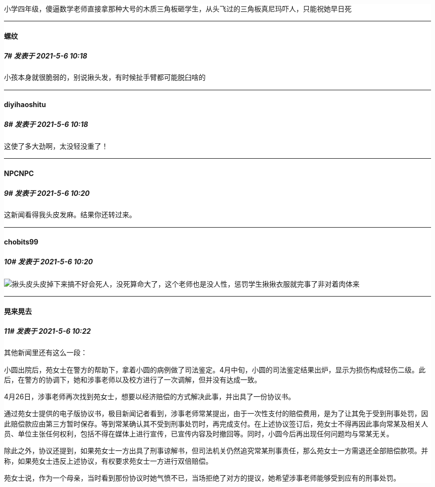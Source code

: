 
小学四年级，傻逼数学老师直接拿那种大号的木质三角板砸学生，从头飞过的三角板真尼玛吓人，只能祝她早日死


*****

####  螺纹  
##### 7#       发表于 2021-5-6 10:18


小孩本身就很脆弱的，别说揪头发，有时候扯手臂都可能脱臼啥的


*****

####  diyihaoshitu  
##### 8#       发表于 2021-5-6 10:18


这使了多大劲啊，太没轻没重了！


*****

####  NPCNPC  
##### 9#       发表于 2021-5-6 10:20


这新闻看得我头皮发麻。结果你还转过来。


*****

####  chobits99  
##### 10#       发表于 2021-5-6 10:20


<img src="https://static.saraba1st.com/image/smiley/face2017/018.png" referrerpolicy="no-referrer">揪头皮头皮掉下来搞不好会死人，没死算命大了，这个老师也是没人性，惩罚学生揪揪衣服就完事了非对着肉体来


*****

####  晃来晃去  
##### 11#       发表于 2021-5-6 10:22


其他新闻里还有这么一段：

小圆出院后，苑女士在警方的帮助下，拿着小圆的病例做了司法鉴定。4月中旬，小圆的司法鉴定结果出炉，显示为损伤构成轻伤二级。此后，在警方的协调下，她和涉事老师以及校方进行了一次调解，但并没有达成一致。


4月26日，涉事老师再次找到苑女士，想要以经济赔偿的方式解决此事，并出具了一份协议书。


通过苑女士提供的电子版协议书，极目新闻记者看到，涉事老师常某提出，由于一次性支付的赔偿费用，是为了让其免于受到刑事处罚，因此赔偿款应由第三方暂时保存。等到常某确认其不受到刑事处罚时，再完成支付。在上述协议签订后，苑女士不得再因此事向常某及相关人员、单位主张任何权利，包括不得在媒体上进行宣传，已宣传内容及时撤回等。同时，小圆今后再出现任何问题均与常某无关。


除此之外，协议还提到，如果苑女士一方出具了刑事谅解书，但司法机关仍然追究常某刑事责任，那么苑女士一方需退还全部赔偿款项。并称，如果苑女士违反上述协议，有权要求苑女士一方进行双倍赔偿。


苑女士说，作为一个母亲，当时看到那份协议时她气愤不已，当场拒绝了对方的提议，她希望涉事老师能够受到应有的刑事处罚。

